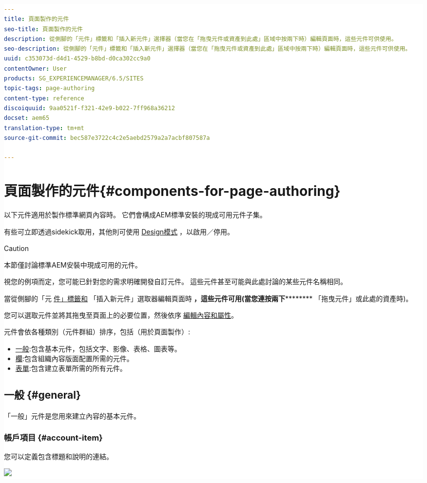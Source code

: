 ```yaml
---
title: 頁面製作的元件
seo-title: 頁面製作的元件
description: 從側腳的「元件」標籤和「插入新元件」選擇器（當您在「拖曳元件或資產到此處」區域中按兩下時）編輯頁面時，這些元件可供使用。
seo-description: 從側腳的「元件」標籤和「插入新元件」選擇器（當您在「拖曳元件或資產到此處」區域中按兩下時）編輯頁面時，這些元件可供使用。
uuid: c353073d-d4d1-4529-b8bd-d0ca302cc9a0
contentOwner: User
products: SG_EXPERIENCEMANAGER/6.5/SITES
topic-tags: page-authoring
content-type: reference
discoiquuid: 9aa0521f-f321-42e9-b022-7ff968a36212
docset: aem65
translation-type: tm+mt
source-git-commit: bec587e3722c4c2e5aebd2579a2a7acbf807587a

---
```



# 頁面製作的元件{#components-for-page-authoring}

以下元件適用於製作標準網頁內容時。 它們會構成AEM標準安裝的現成可用元件子集。

有些可立即透過sidekick取用，其他則可使用 [Design模式](/help/sites-classic-ui-authoring/classic-page-author-design-mode.md) ，以啟用／停用。

>[!CAUTION]
>
>本節僅討論標準AEM安裝中現成可用的元件。
>
>視您的例項而定，您可能已針對您的需求明確開發自訂元件。 這些元件甚至可能與此處討論的某些元件名稱相同。

當從側腳的「元 [件」標籤和](/help/sites-classic-ui-authoring/classic-page-author-edit-content.md) 「插入新元件」選取器編輯頁面時 **，這些元件可用(當您連按兩下********** 「拖曳元件」或此處的資產時)。

您可以選取元件並將其拖曳至頁面上的必要位置，然後依序 [編輯內容和屬性](/help/sites-classic-ui-authoring/classic-page-author-edit-content.md#editing-a-component-content-and-properties)。

元件會依各種類別（元件群組）排序，包括（用於頁面製作）:

* [一般](#general):包含基本元件，包括文字、影像、表格、圖表等。
* [欄](#columns):包含組織內容版面配置所需的元件。
* [表單](#formgroup):包含建立表單所需的所有元件。

## 一般 {#general}

「一般」元件是您用來建立內容的基本元件。

### 帳戶項目 {#account-item}

您可以定義包含標題和說明的連結。

![](do-not-localize/chlimage_1-2.png)
